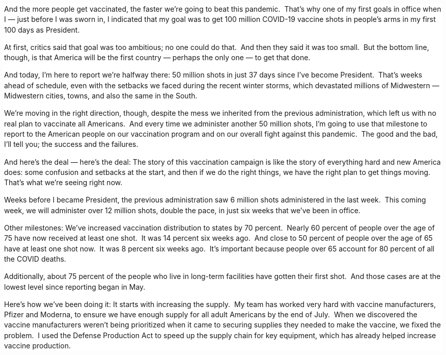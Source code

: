 And the more people get vaccinated, the faster we’re going to beat this
pandemic.  That’s why one of my first goals in office when I — just
before I was sworn in, I indicated that my goal was to get 100
million COVID-19 vaccine shots in people’s arms in my first 100 days as
President.   
  
At first, critics said that goal was too ambitious; no one could do
that.  And then they said it was too small.  But the bottom line,
though, is that America will be the first country — perhaps the only one
— to get that done.   
  
And today, I’m here to report we’re halfway there: 50 million shots in
just 37 days since I’ve become President.  That’s weeks ahead of
schedule, even with the setbacks we faced during the recent winter
storms, which devastated millions of Midwestern — Midwestern cities,
towns, and also the same in the South.   
  
We’re moving in the right direction, though, despite the mess we
inherited from the previous administration, which left us with no real
plan to vaccinate all Americans.  And every time we administer another
50 million shots, I’m going to use that milestone to report to
the American people on our vaccination program and on our overall
fight against this pandemic.  The good and the bad, I’ll tell you; the
success and the failures.   
  
And here’s the deal — here’s the deal: The story of this vaccination
campaign is like the story of everything hard and new America does: some
confusion and setbacks at the start, and then if we do the right things,
we have the right plan to get things moving.  That’s what we’re seeing
right now.   
  
Weeks before I became President, the previous administration saw 6
million shots administered in the last week.  This coming week, we will
administer over 12 million shots, double the pace, in just six weeks
that we’ve been in office.   
  
Other milestones: We’ve increased vaccination distribution to states by
70 percent.  Nearly 60 percent of people over the age of 75 have now
received at least one shot.  It was 14 percent six weeks ago.  And close
to 50 percent of people over the age of 65 have at least one shot now. 
It was 8 percent six weeks ago.  It’s important because people over 65
account for 80 percent of all the COVID deaths.  
  
Additionally, about 75 percent of the people who live in long-term
facilities have gotten their first shot.  And those cases are at the
lowest level since reporting began in May.  
  
Here’s how we’ve been doing it: It starts with increasing the supply. 
My team has worked very hard with vaccine manufacturers, Pfizer and
Moderna, to ensure we have enough supply for all adult Americans by the
end of July.  When we discovered the vaccine manufacturers weren’t being
prioritized when it came to securing supplies they needed to make the
vaccine, we fixed the problem.  I used the Defense Production Act to
speed up the supply chain for key equipment, which has already helped
increase vaccine production.   
  